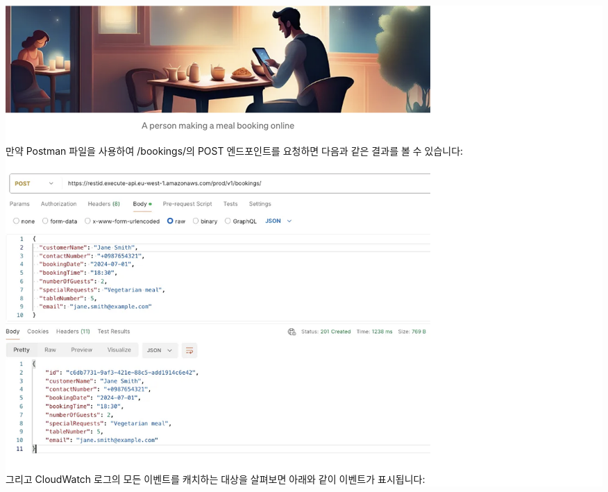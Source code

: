 <img src="/assets/img/2024-06-20-CDKNestedStacksTheWhyandHow_8.png" />

<div class="content-ad"></div>

만약 Postman 파일을 사용하여 /bookings/의 POST 엔드포인트를 요청하면 다음과 같은 결과를 볼 수 있습니다:

![이미지](/assets/img/2024-06-20-CDKNestedStacksTheWhyandHow_9.png)

그리고 CloudWatch 로그의 모든 이벤트를 캐치하는 대상을 살펴보면 아래와 같이 이벤트가 표시됩니다:
